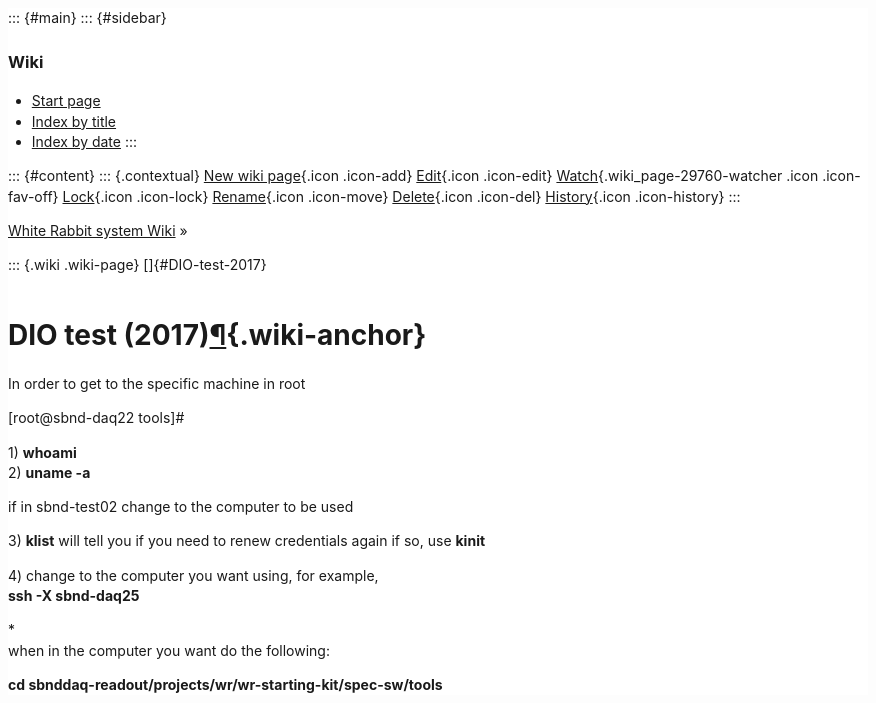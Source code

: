 ::: {#main}
::: {#sidebar}
### Wiki

-   [Start page](/redmine/projects/icarus-operations/wiki)
-   [Index by title](/redmine/projects/icarus-operations/wiki/index)
-   [Index by date](/redmine/projects/icarus-operations/wiki/date_index)
:::

::: {#content}
::: {.contextual}
[New wiki page](/redmine/projects/icarus-operations/wiki/new){.icon
.icon-add}
[Edit](/redmine/projects/icarus-operations/wiki/_DIO_test_(2017)/edit){.icon
.icon-edit}
[Watch](/redmine/watchers/watch?object_id=29760&object_type=wiki_page){.wiki_page-29760-watcher
.icon .icon-fav-off}
[Lock](/redmine/projects/icarus-operations/wiki/_DIO_test_(2017)/protect?protected=1){.icon
.icon-lock}
[Rename](/redmine/projects/icarus-operations/wiki/_DIO_test_(2017)/rename){.icon
.icon-move}
[Delete](/redmine/projects/icarus-operations/wiki/_DIO_test_(2017)){.icon
.icon-del}
[History](/redmine/projects/icarus-operations/wiki/_DIO_test_(2017)/history){.icon
.icon-history}
:::

[White Rabbit system
Wiki](/redmine/projects/icarus-operations/wiki/White_Rabbit_system_Wiki)
»

::: {.wiki .wiki-page}
[]{#DIO-test-2017}

# DIO test (2017)[¶](#DIO-test-2017){.wiki-anchor}

In order to get to the specific machine in root

\[root\@sbnd-daq22 tools\]\#

1\) **whoami**\
2) **uname -a**

if in sbnd-test02 change to the computer to be used

3\) **klist** will tell you if you need to renew credentials again if
so, use **kinit**

4\) change to the computer you want using, for example,\
**ssh -X sbnd-daq25**

\*\
when in the computer you want do the following:

**cd sbnddaq-readout/projects/wr/wr-starting-kit/spec-sw/tools**
